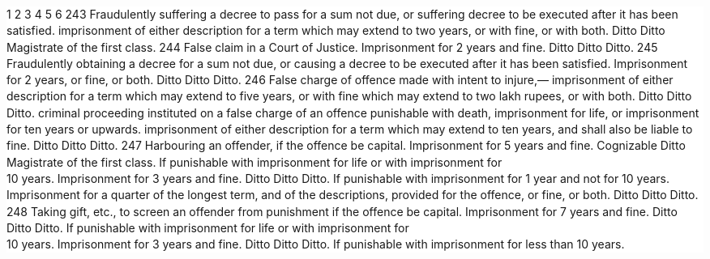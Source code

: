  
1 2 3 4 5 6 
243 Fraudulently suffering a decree to 
pass for a sum not due, or suffering 
decree to be executed after it has 
been satisfied. 
imprisonment of either description 
for a term which may extend to 
two years, or with fine, or with 
both. 
Ditto Ditto Magistrate of 
the first class. 
244 False claim in a Court of Justice. Imprisonment for 2 years and fine. Ditto Ditto Ditto. 
245 Fraudulently obtaining a decree for 
a sum not due, or causing a decree to 
be executed after it has been 
satisfied. 
Imprisonment for 2 years, or fine, 
or both. 
Ditto Ditto Ditto. 
246 False charge of offence made with 
intent to injure,— 
imprisonment of either description 
for a term which may extend to 
five years, or with fine which may 
extend to two lakh rupees, or with 
both. 
Ditto Ditto Ditto. 
 criminal proceeding instituted on a 
false charge of an offence 
punishable with death, 
imprisonment for life, or 
imprisonment for ten years or 
upwards. 
imprisonment of either description 
for a term which may extend to 
ten years, and shall also be liable 
to fine. 
Ditto Ditto Ditto. 
247 Harbouring an offender, if the 
offence be capital. 
Imprisonment for 5 years and fine. Cognizable Ditto Magistrate of 
the first class. 
 If punishable with imprisonment for 
life or with imprisonment for  
10 years. 
Imprisonment for 3 years and fine. Ditto Ditto Ditto. 
 If punishable with imprisonment for 
1 year and not for 10 years. 
Imprisonment for a quarter of the 
longest term, and of the 
descriptions, provided for the 
offence, or fine, or both. 
Ditto Ditto Ditto. 
248 Taking gift, etc., to screen an 
offender from punishment if the 
offence be capital. 
Imprisonment for 7 years and fine. Ditto Ditto Ditto. 
 If punishable with imprisonment for 
life or with imprisonment for  
10 years. 
Imprisonment for 3 years and fine. Ditto Ditto Ditto. 
 If punishable with imprisonment for 
less than 10 years. 